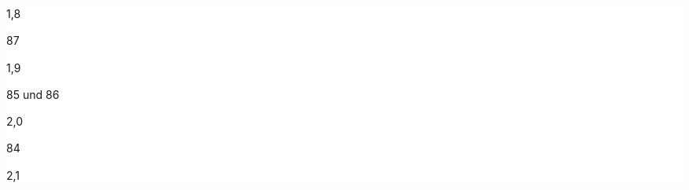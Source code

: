 1,8

</td>

</tr>

<tr>

<td style="border-right: 0.5pt solid ; border-bottom: 0.5pt solid ; " align="center" valign="middle" charoff="50">

87

</td>

<td style="border-right: 0.5pt solid ; border-bottom: 0.5pt solid ; " align="center" valign="middle" charoff="50">

1,9

</td>

</tr>

<tr>

<td style="border-right: 0.5pt solid ; border-bottom: 0.5pt solid ; " align="center" valign="middle" charoff="50">

85 und 86

</td>

<td style="border-right: 0.5pt solid ; border-bottom: 0.5pt solid ; " align="center" valign="middle" charoff="50">

2,0

</td>

</tr>

<tr>

<td style="border-right: 0.5pt solid ; border-bottom: 0.5pt solid ; " align="center" valign="middle" charoff="50">

84

</td>

<td style="border-right: 0.5pt solid ; border-bottom: 0.5pt solid ; " align="center" valign="middle" charoff="50">

2,1

</td>

</tr>

<tr>

<td style="border-right: 0.5pt solid ; border-bottom: 0.5pt solid ; " align="center" valign="middle" charoff="50">
